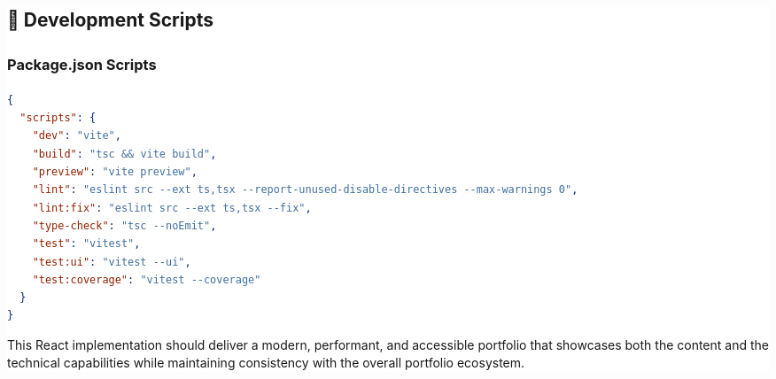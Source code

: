 ## 🔧 Development Scripts

### Package.json Scripts

```json
{
  "scripts": {
    "dev": "vite",
    "build": "tsc && vite build",
    "preview": "vite preview",
    "lint": "eslint src --ext ts,tsx --report-unused-disable-directives --max-warnings 0",
    "lint:fix": "eslint src --ext ts,tsx --fix",
    "type-check": "tsc --noEmit",
    "test": "vitest",
    "test:ui": "vitest --ui",
    "test:coverage": "vitest --coverage"
  }
}
```

This React implementation should deliver a modern, performant, and accessible portfolio that showcases both the content and the technical capabilities while maintaining consistency with the overall portfolio ecosystem.
